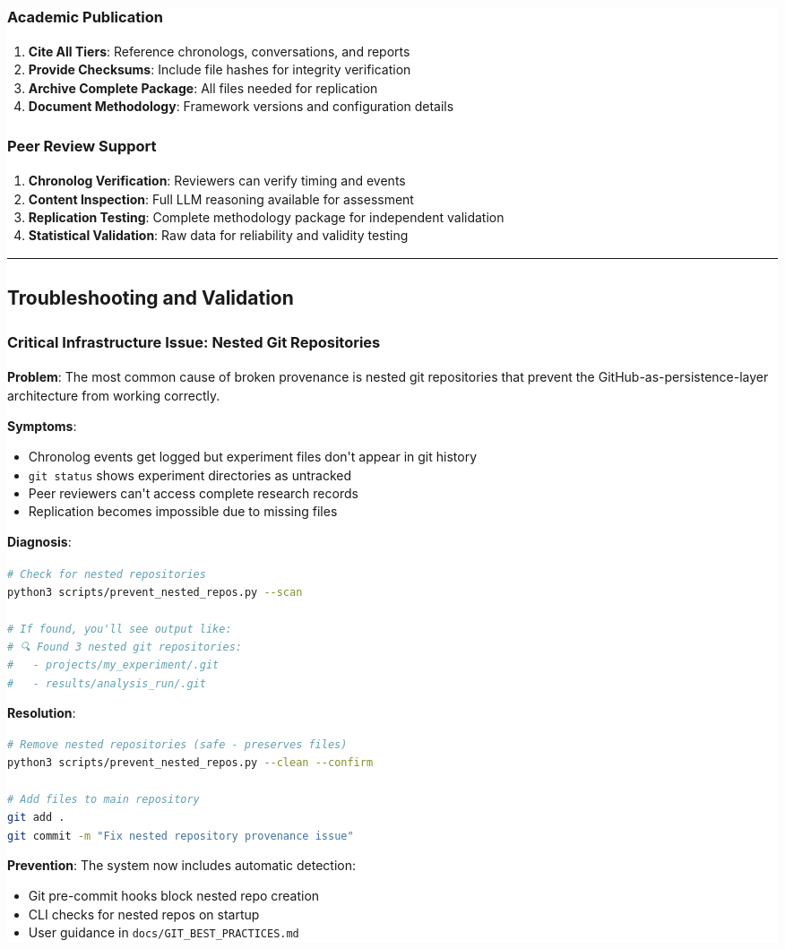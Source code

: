 ### Academic Publication
1. **Cite All Tiers**: Reference chronologs, conversations, and reports
2. **Provide Checksums**: Include file hashes for integrity verification
3. **Archive Complete Package**: All files needed for replication
4. **Document Methodology**: Framework versions and configuration details

### Peer Review Support
1. **Chronolog Verification**: Reviewers can verify timing and events
2. **Content Inspection**: Full LLM reasoning available for assessment
3. **Replication Testing**: Complete methodology package for independent validation
4. **Statistical Validation**: Raw data for reliability and validity testing

---

## Troubleshooting and Validation

### Critical Infrastructure Issue: Nested Git Repositories

**Problem**: The most common cause of broken provenance is nested git repositories that prevent the GitHub-as-persistence-layer architecture from working correctly.

**Symptoms**:
- Chronolog events get logged but experiment files don't appear in git history
- `git status` shows experiment directories as untracked
- Peer reviewers can't access complete research records
- Replication becomes impossible due to missing files

**Diagnosis**:
```bash
# Check for nested repositories
python3 scripts/prevent_nested_repos.py --scan

# If found, you'll see output like:
# 🔍 Found 3 nested git repositories:
#   - projects/my_experiment/.git
#   - results/analysis_run/.git
```

**Resolution**:
```bash
# Remove nested repositories (safe - preserves files)
python3 scripts/prevent_nested_repos.py --clean --confirm

# Add files to main repository
git add .
git commit -m "Fix nested repository provenance issue"
```

**Prevention**: The system now includes automatic detection:
- Git pre-commit hooks block nested repo creation
- CLI checks for nested repos on startup
- User guidance in `docs/GIT_BEST_PRACTICES.md`
